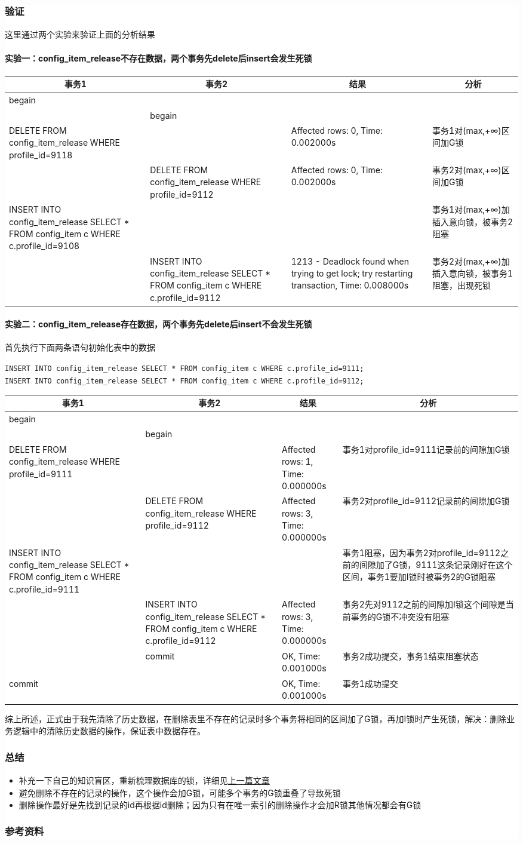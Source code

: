 ### 验证

这里通过两个实验来验证上面的分析结果

#### 实验一：config_item_release不存在数据，两个事务先delete后insert会发生死锁

|事务1|事务2|结果|分析|
|---|---|---|---|
|begain||||
||begain||||
|DELETE FROM config_item_release WHERE profile_id=9118||Affected rows: 0, Time: 0.002000s|事务1对(max,+∞)区间加G锁|
||DELETE FROM config_item_release WHERE profile_id=9112|Affected rows: 0, Time: 0.002000s|事务2对(max,+∞)区间加G锁|
|INSERT INTO config_item_release SELECT * FROM config_item c WHERE c.profile_id=9108|||事务1对(max,+∞)加插入意向锁，被事务2阻塞|
||INSERT INTO config_item_release SELECT * FROM config_item c WHERE c.profile_id=9112|1213 - Deadlock found when trying to get lock; try restarting transaction, Time: 0.008000s|事务2对(max,+∞)加插入意向锁，被事务1阻塞，出现死锁|

#### 实验二：config_item_release存在数据，两个事务先delete后insert不会发生死锁

首先执行下面两条语句初始化表中的数据

```
INSERT INTO config_item_release SELECT * FROM config_item c WHERE c.profile_id=9111;
INSERT INTO config_item_release SELECT * FROM config_item c WHERE c.profile_id=9112;
```

|事务1|事务2|结果|分析|
|---|---|---|---|
|begain||||
||begain||||
|DELETE FROM config_item_release WHERE profile_id=9111||Affected rows: 1, Time: 0.000000s|事务1对profile_id=9111记录前的间隙加G锁|
||DELETE FROM config_item_release WHERE profile_id=9112|Affected rows: 3, Time: 0.000000s|事务2对profile_id=9112记录前的间隙加G锁|
|INSERT INTO config_item_release SELECT * FROM config_item c WHERE c.profile_id=9111|||事务1阻塞，因为事务2对profile_id=9112之前的间隙加了G锁，9111这条记录刚好在这个区间，事务1要加I锁时被事务2的G锁阻塞|
||INSERT INTO config_item_release SELECT * FROM config_item c WHERE c.profile_id=9112|Affected rows: 3, Time: 0.000000s|事务2先对9112之前的间隙加I锁这个间隙是当前事务的G锁不冲突没有阻塞|
||commit|OK, Time: 0.001000s|事务2成功提交，事务1结束阻塞状态|
|commit||OK, Time: 0.001000s|事务1成功提交|

综上所述，正式由于我先清除了历史数据，在删除表里不存在的记录时多个事务将相同的区间加了G锁，再加I锁时产生死锁，解决：删除业务逻辑中的清除历史数据的操作，保证表中数据存在。

### 总结

* 补充一下自己的知识盲区，重新梳理数据库的锁，详细见[上一篇文章](http://yywang.top/2020/11/16/%E6%8D%8B%E4%B8%80%E6%8D%8BMySQL%E7%9A%84%E9%94%81/#more)
* 避免删除不存在的记录的操作，这个操作会加G锁，可能多个事务的G锁重叠了导致死锁
* 删除操作最好是先找到记录的id再根据id删除；因为只有在唯一索引的删除操作才会加R锁其他情况都会有G锁

### 参考资料

